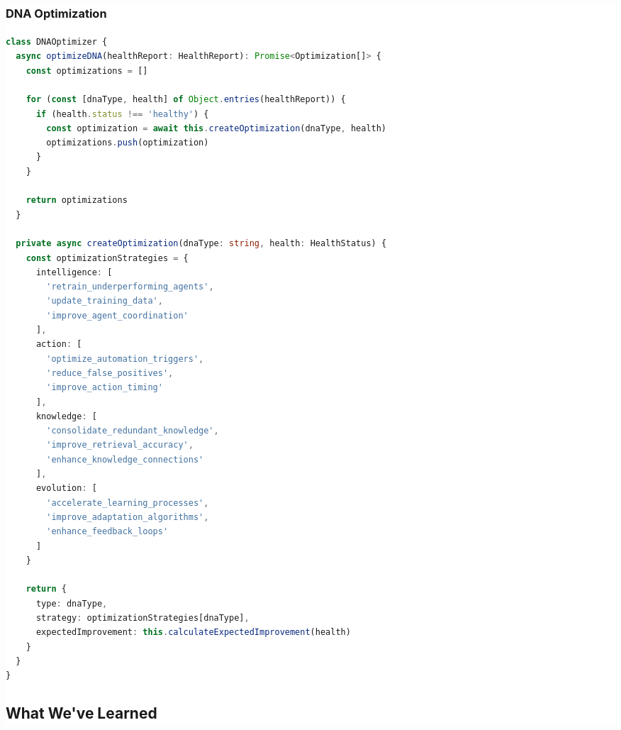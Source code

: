 ### DNA Optimization

```typescript
class DNAOptimizer {
  async optimizeDNA(healthReport: HealthReport): Promise<Optimization[]> {
    const optimizations = []

    for (const [dnaType, health] of Object.entries(healthReport)) {
      if (health.status !== 'healthy') {
        const optimization = await this.createOptimization(dnaType, health)
        optimizations.push(optimization)
      }
    }

    return optimizations
  }

  private async createOptimization(dnaType: string, health: HealthStatus) {
    const optimizationStrategies = {
      intelligence: [
        'retrain_underperforming_agents',
        'update_training_data',
        'improve_agent_coordination'
      ],
      action: [
        'optimize_automation_triggers',
        'reduce_false_positives',
        'improve_action_timing'
      ],
      knowledge: [
        'consolidate_redundant_knowledge',
        'improve_retrieval_accuracy',
        'enhance_knowledge_connections'
      ],
      evolution: [
        'accelerate_learning_processes',
        'improve_adaptation_algorithms',
        'enhance_feedback_loops'
      ]
    }

    return {
      type: dnaType,
      strategy: optimizationStrategies[dnaType],
      expectedImprovement: this.calculateExpectedImprovement(health)
    }
  }
}
```

## What We've Learned
